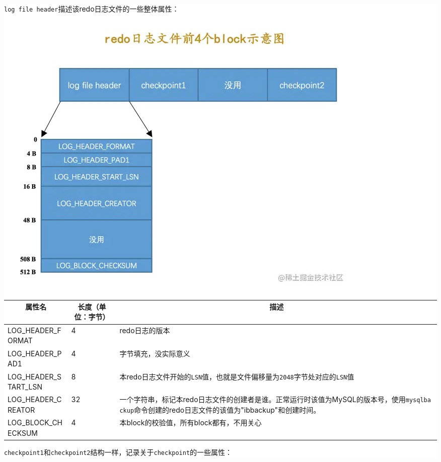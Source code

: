 `log file header`描述该redo日志文件的一些整体属性：

![redo日志文件-log-file-header](./img19/redo日志文件-log-file-header.jpeg)

| 属性名                        | 长度（单位：字节）| 描述              |
| ---------------------------- | -------------- | ----------------- |
| LOG_HEADER_FORMAT            |  4             | redo日志的版本 |
| LOG_HEADER_PAD1              |  4             | 字节填充，没实际意义 |
| LOG_HEADER_START_LSN         |  8             | 本redo日志文件开始的`LSN`值，也就是文件偏移量为`2048`字节处对应的`LSN`值 |
| LOG_HEADER_CREATOR           | 32             | 一个字符串，标记本redo日志文件的创建者是谁。正常运行时该值为MySQL的版本号，使用`mysqlbackup`命令创建的redo日志文件的该值为"ibbackup"和创建时间。 |
| LOG_BLOCK_CHECKSUM           |  4             | 本block的校验值，所有block都有，不用关心 |

`checkpoint1`和`checkpoint2`结构一样，记录关于`checkpoint`的一些属性：
